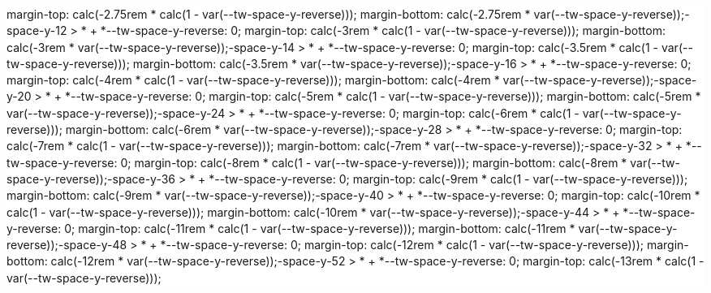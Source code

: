 margin-top: calc(-2.75rem * calc(1 - var(--tw-space-y-reverse)));
margin-bottom: calc(-2.75rem * var(--tw-space-y-reverse));</td></tr><tr><td class="py-2 pr-2 font-mono text-xs text-violet-600 whitespace-nowrap border-t border-gray-200">-space-y-12 <span class="ml-1 text-purple-300">&gt; * + *</span></td><td class="py-2 pl-2 font-mono text-xs text-light-blue-600 whitespace-pre border-t border-gray-200">--tw-space-y-reverse: 0;
margin-top: calc(-3rem * calc(1 - var(--tw-space-y-reverse)));
margin-bottom: calc(-3rem * var(--tw-space-y-reverse));</td></tr><tr><td class="py-2 pr-2 font-mono text-xs text-violet-600 whitespace-nowrap border-t border-gray-200">-space-y-14 <span class="ml-1 text-purple-300">&gt; * + *</span></td><td class="py-2 pl-2 font-mono text-xs text-light-blue-600 whitespace-pre border-t border-gray-200">--tw-space-y-reverse: 0;
margin-top: calc(-3.5rem * calc(1 - var(--tw-space-y-reverse)));
margin-bottom: calc(-3.5rem * var(--tw-space-y-reverse));</td></tr><tr><td class="py-2 pr-2 font-mono text-xs text-violet-600 whitespace-nowrap border-t border-gray-200">-space-y-16 <span class="ml-1 text-purple-300">&gt; * + *</span></td><td class="py-2 pl-2 font-mono text-xs text-light-blue-600 whitespace-pre border-t border-gray-200">--tw-space-y-reverse: 0;
margin-top: calc(-4rem * calc(1 - var(--tw-space-y-reverse)));
margin-bottom: calc(-4rem * var(--tw-space-y-reverse));</td></tr><tr><td class="py-2 pr-2 font-mono text-xs text-violet-600 whitespace-nowrap border-t border-gray-200">-space-y-20 <span class="ml-1 text-purple-300">&gt; * + *</span></td><td class="py-2 pl-2 font-mono text-xs text-light-blue-600 whitespace-pre border-t border-gray-200">--tw-space-y-reverse: 0;
margin-top: calc(-5rem * calc(1 - var(--tw-space-y-reverse)));
margin-bottom: calc(-5rem * var(--tw-space-y-reverse));</td></tr><tr><td class="py-2 pr-2 font-mono text-xs text-violet-600 whitespace-nowrap border-t border-gray-200">-space-y-24 <span class="ml-1 text-purple-300">&gt; * + *</span></td><td class="py-2 pl-2 font-mono text-xs text-light-blue-600 whitespace-pre border-t border-gray-200">--tw-space-y-reverse: 0;
margin-top: calc(-6rem * calc(1 - var(--tw-space-y-reverse)));
margin-bottom: calc(-6rem * var(--tw-space-y-reverse));</td></tr><tr><td class="py-2 pr-2 font-mono text-xs text-violet-600 whitespace-nowrap border-t border-gray-200">-space-y-28 <span class="ml-1 text-purple-300">&gt; * + *</span></td><td class="py-2 pl-2 font-mono text-xs text-light-blue-600 whitespace-pre border-t border-gray-200">--tw-space-y-reverse: 0;
margin-top: calc(-7rem * calc(1 - var(--tw-space-y-reverse)));
margin-bottom: calc(-7rem * var(--tw-space-y-reverse));</td></tr><tr><td class="py-2 pr-2 font-mono text-xs text-violet-600 whitespace-nowrap border-t border-gray-200">-space-y-32 <span class="ml-1 text-purple-300">&gt; * + *</span></td><td class="py-2 pl-2 font-mono text-xs text-light-blue-600 whitespace-pre border-t border-gray-200">--tw-space-y-reverse: 0;
margin-top: calc(-8rem * calc(1 - var(--tw-space-y-reverse)));
margin-bottom: calc(-8rem * var(--tw-space-y-reverse));</td></tr><tr><td class="py-2 pr-2 font-mono text-xs text-violet-600 whitespace-nowrap border-t border-gray-200">-space-y-36 <span class="ml-1 text-purple-300">&gt; * + *</span></td><td class="py-2 pl-2 font-mono text-xs text-light-blue-600 whitespace-pre border-t border-gray-200">--tw-space-y-reverse: 0;
margin-top: calc(-9rem * calc(1 - var(--tw-space-y-reverse)));
margin-bottom: calc(-9rem * var(--tw-space-y-reverse));</td></tr><tr><td class="py-2 pr-2 font-mono text-xs text-violet-600 whitespace-nowrap border-t border-gray-200">-space-y-40 <span class="ml-1 text-purple-300">&gt; * + *</span></td><td class="py-2 pl-2 font-mono text-xs text-light-blue-600 whitespace-pre border-t border-gray-200">--tw-space-y-reverse: 0;
margin-top: calc(-10rem * calc(1 - var(--tw-space-y-reverse)));
margin-bottom: calc(-10rem * var(--tw-space-y-reverse));</td></tr><tr><td class="py-2 pr-2 font-mono text-xs text-violet-600 whitespace-nowrap border-t border-gray-200">-space-y-44 <span class="ml-1 text-purple-300">&gt; * + *</span></td><td class="py-2 pl-2 font-mono text-xs text-light-blue-600 whitespace-pre border-t border-gray-200">--tw-space-y-reverse: 0;
margin-top: calc(-11rem * calc(1 - var(--tw-space-y-reverse)));
margin-bottom: calc(-11rem * var(--tw-space-y-reverse));</td></tr><tr><td class="py-2 pr-2 font-mono text-xs text-violet-600 whitespace-nowrap border-t border-gray-200">-space-y-48 <span class="ml-1 text-purple-300">&gt; * + *</span></td><td class="py-2 pl-2 font-mono text-xs text-light-blue-600 whitespace-pre border-t border-gray-200">--tw-space-y-reverse: 0;
margin-top: calc(-12rem * calc(1 - var(--tw-space-y-reverse)));
margin-bottom: calc(-12rem * var(--tw-space-y-reverse));</td></tr><tr><td class="py-2 pr-2 font-mono text-xs text-violet-600 whitespace-nowrap border-t border-gray-200">-space-y-52 <span class="ml-1 text-purple-300">&gt; * + *</span></td><td class="py-2 pl-2 font-mono text-xs text-light-blue-600 whitespace-pre border-t border-gray-200">--tw-space-y-reverse: 0;
margin-top: calc(-13rem * calc(1 - var(--tw-space-y-reverse)));